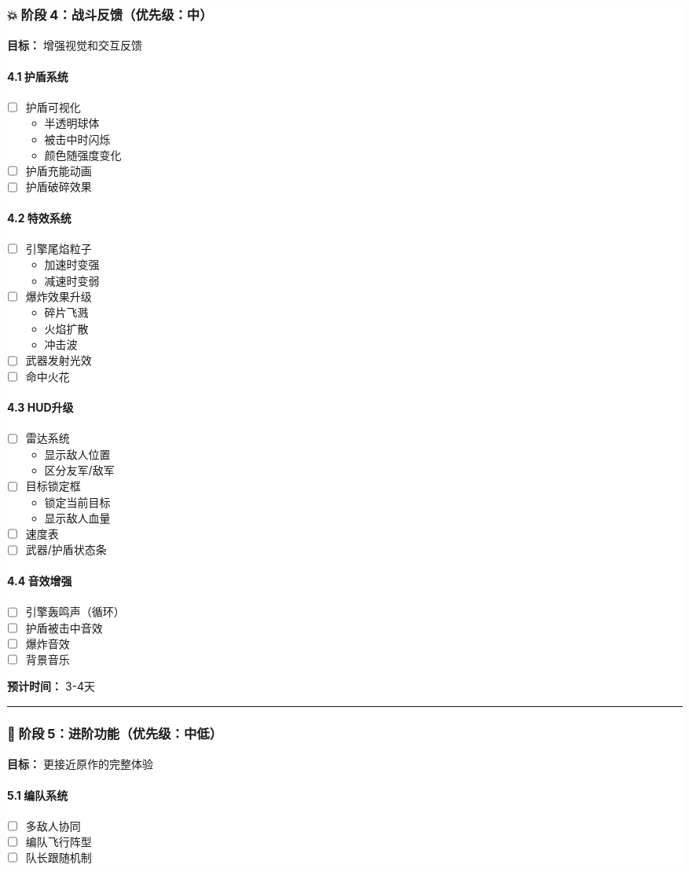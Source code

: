 ### 💥 阶段 4：战斗反馈（优先级：中）

**目标：** 增强视觉和交互反馈

#### 4.1 护盾系统
- [ ] 护盾可视化
  - 半透明球体
  - 被击中时闪烁
  - 颜色随强度变化
- [ ] 护盾充能动画
- [ ] 护盾破碎效果

#### 4.2 特效系统
- [ ] 引擎尾焰粒子
  - 加速时变强
  - 减速时变弱
- [ ] 爆炸效果升级
  - 碎片飞溅
  - 火焰扩散
  - 冲击波
- [ ] 武器发射光效
- [ ] 命中火花

#### 4.3 HUD升级
- [ ] 雷达系统
  - 显示敌人位置
  - 区分友军/敌军
- [ ] 目标锁定框
  - 锁定当前目标
  - 显示敌人血量
- [ ] 速度表
- [ ] 武器/护盾状态条

#### 4.4 音效增强
- [ ] 引擎轰鸣声（循环）
- [ ] 护盾被击中音效
- [ ] 爆炸音效
- [ ] 背景音乐

**预计时间：** 3-4天

---

### 🌟 阶段 5：进阶功能（优先级：中低）

**目标：** 更接近原作的完整体验

#### 5.1 编队系统
- [ ] 多敌人协同
- [ ] 编队飞行阵型
- [ ] 队长跟随机制
